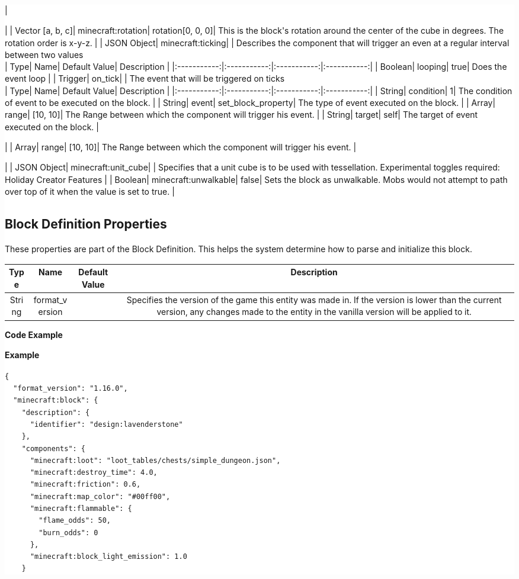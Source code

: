 
 |


 |
| Vector [a, b, c]| minecraft:rotation| rotation[0, 0, 0]| This is the block's rotation around the center of the cube in degrees. The rotation order is x-y-z. |
| JSON Object| minecraft:ticking| | Describes the component that will trigger an even at a regular interval between two values<br/>| Type| Name| Default Value| Description |
|:-----------:|:-----------:|:-----------:|:-----------:|
| Boolean| looping| true| Does the event loop |
| Trigger| on_tick| | The event that will be triggered on ticks<br/>| Type| Name| Default Value| Description |
|:-----------:|:-----------:|:-----------:|:-----------:|
| String| condition| 1| The condition of event to be executed on the block. |
| String| event| set_block_property| The type of event executed on the block. |
| Array| range| [10, 10]| The Range between which the component will trigger his event. |
| String| target| self| The target of event executed on the block. |


 |
| Array| range| [10, 10]| The Range between which the component will trigger his event. |


 |
| JSON Object| minecraft:unit_cube| | Specifies that a unit cube is to be used with tessellation.
Experimental toggles required: Holiday Creator Features |
| Boolean| minecraft:unwalkable| false| Sets the block as unwalkable. Mobs would not attempt to path over top of it when the value is set to true. |




## Block Definition Properties

These properties are part of the Block Definition. This helps the system determine how to parse and initialize this block.

| Type| Name| Default Value| Description |
|:-----------:|:-----------:|:-----------:|:-----------:|
| String| format_version| | Specifies the version of the game this entity was made in. If the version is lower than the current version, any changes made to the entity in the vanilla version will be applied to it. |


**Code Example**

**Example**
```
{
  "format_version": "1.16.0",
  "minecraft:block": {
    "description": {
      "identifier": "design:lavenderstone"
    },
    "components": {
      "minecraft:loot": "loot_tables/chests/simple_dungeon.json",
      "minecraft:destroy_time": 4.0,
      "minecraft:friction": 0.6,
      "minecraft:map_color": "#00ff00",
      "minecraft:flammable": {
        "flame_odds": 50,
        "burn_odds": 0
	  },
      "minecraft:block_light_emission": 1.0
    }
```